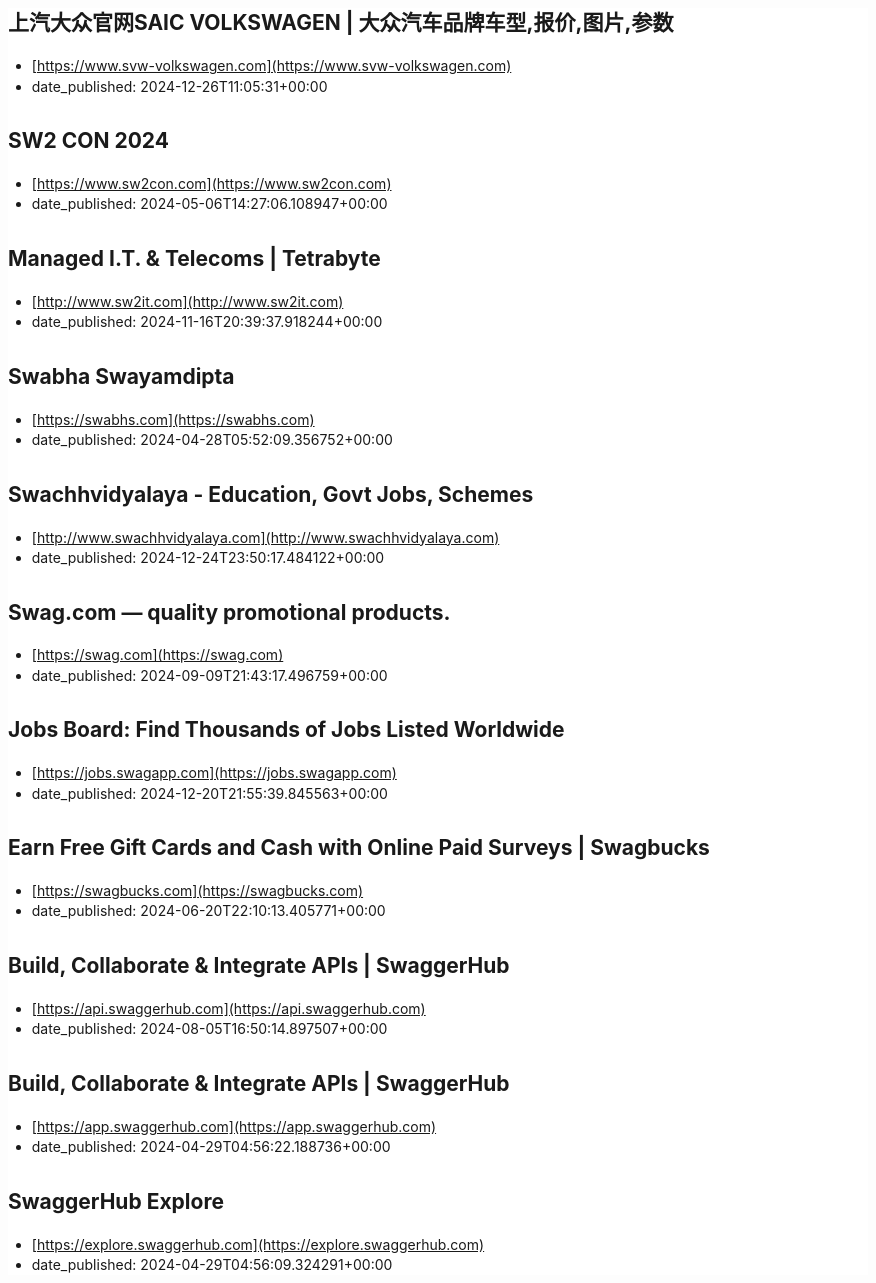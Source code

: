  ## 上汽大众官网SAIC VOLKSWAGEN | 大众汽车品牌车型,报价,图片,参数
 - [https://www.svw-volkswagen.com](https://www.svw-volkswagen.com)
 - date_published: 2024-12-26T11:05:31+00:00

 ## SW2 CON 2024
 - [https://www.sw2con.com](https://www.sw2con.com)
 - date_published: 2024-05-06T14:27:06.108947+00:00

 ## Managed I.T. & Telecoms | Tetrabyte
 - [http://www.sw2it.com](http://www.sw2it.com)
 - date_published: 2024-11-16T20:39:37.918244+00:00

 ## Swabha Swayamdipta
 - [https://swabhs.com](https://swabhs.com)
 - date_published: 2024-04-28T05:52:09.356752+00:00

 ## Swachhvidyalaya - Education, Govt Jobs, Schemes
 - [http://www.swachhvidyalaya.com](http://www.swachhvidyalaya.com)
 - date_published: 2024-12-24T23:50:17.484122+00:00

 ## Swag.com — quality promotional products.
 - [https://swag.com](https://swag.com)
 - date_published: 2024-09-09T21:43:17.496759+00:00

 ## Jobs Board: Find Thousands of Jobs Listed Worldwide
 - [https://jobs.swagapp.com](https://jobs.swagapp.com)
 - date_published: 2024-12-20T21:55:39.845563+00:00

 ## Earn Free Gift Cards and Cash with Online Paid Surveys | Swagbucks
 - [https://swagbucks.com](https://swagbucks.com)
 - date_published: 2024-06-20T22:10:13.405771+00:00

 ## Build, Collaborate & Integrate APIs | SwaggerHub
 - [https://api.swaggerhub.com](https://api.swaggerhub.com)
 - date_published: 2024-08-05T16:50:14.897507+00:00

 ## Build, Collaborate & Integrate APIs | SwaggerHub
 - [https://app.swaggerhub.com](https://app.swaggerhub.com)
 - date_published: 2024-04-29T04:56:22.188736+00:00

 ## SwaggerHub Explore
 - [https://explore.swaggerhub.com](https://explore.swaggerhub.com)
 - date_published: 2024-04-29T04:56:09.324291+00:00
